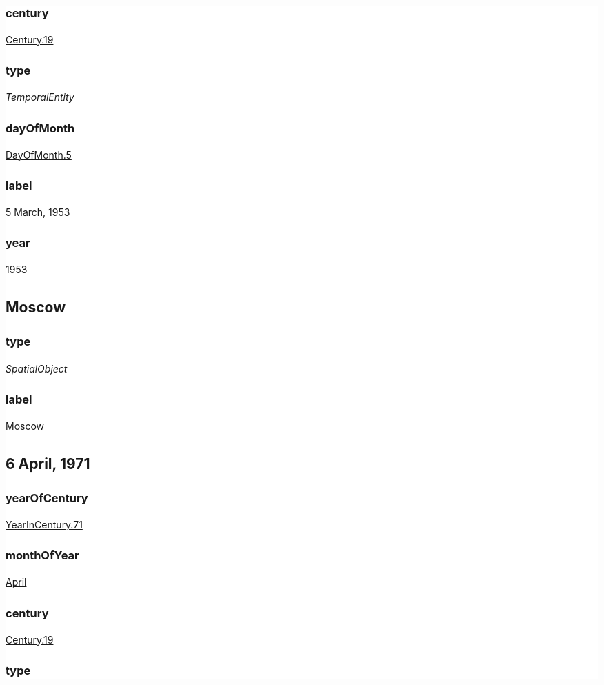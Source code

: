### century


[Century.19](#Century.19)

### type


*TemporalEntity*

### dayOfMonth


[DayOfMonth.5](#DayOfMonth.5)

### label


5 March, 1953

### year


1953

## Moscow

### type


*SpatialObject*

### label


Moscow

## 6 April, 1971

### yearOfCentury


[YearInCentury.71](#YearInCentury.71)

### monthOfYear


[April](#April)

### century


[Century.19](#Century.19)

### type
